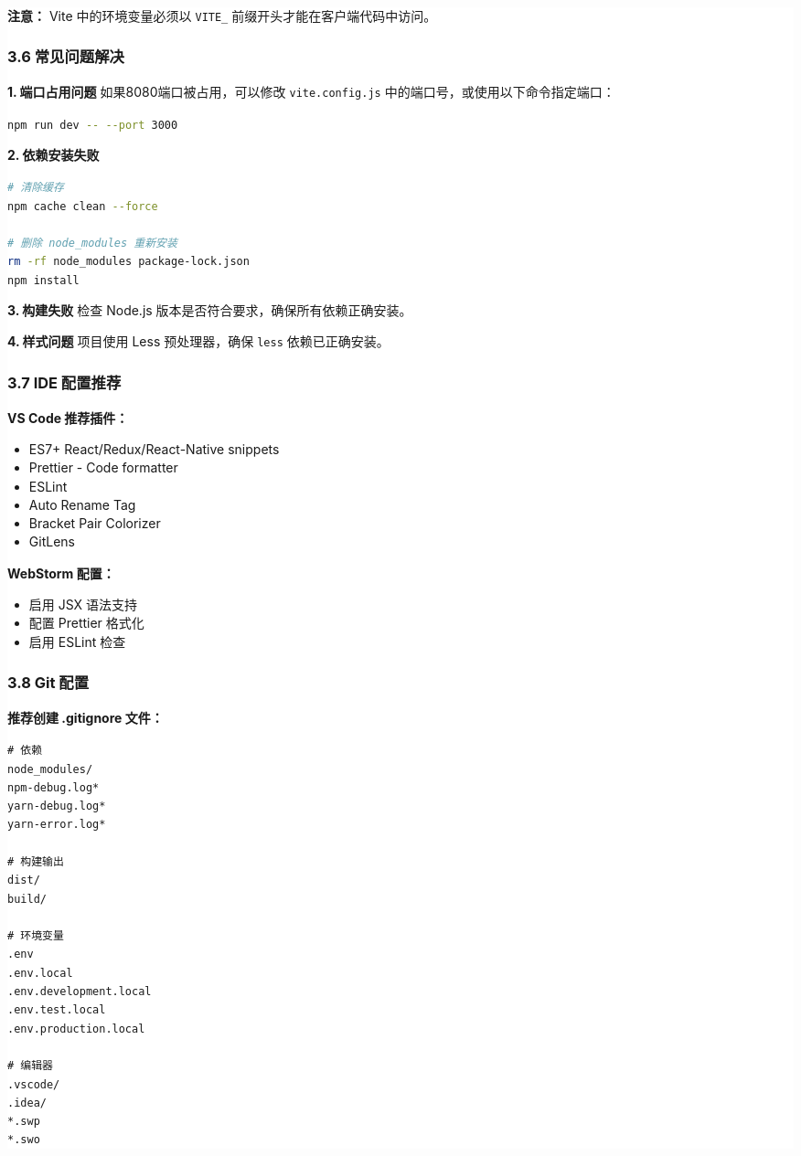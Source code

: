 **注意：** Vite 中的环境变量必须以 `VITE_` 前缀开头才能在客户端代码中访问。

### 3.6 常见问题解决

**1. 端口占用问题**
如果8080端口被占用，可以修改 `vite.config.js` 中的端口号，或使用以下命令指定端口：
```bash
npm run dev -- --port 3000
```

**2. 依赖安装失败**
```bash
# 清除缓存
npm cache clean --force

# 删除 node_modules 重新安装
rm -rf node_modules package-lock.json
npm install
```

**3. 构建失败**
检查 Node.js 版本是否符合要求，确保所有依赖正确安装。

**4. 样式问题**
项目使用 Less 预处理器，确保 `less` 依赖已正确安装。

### 3.7 IDE 配置推荐

**VS Code 推荐插件：**
- ES7+ React/Redux/React-Native snippets
- Prettier - Code formatter
- ESLint
- Auto Rename Tag
- Bracket Pair Colorizer
- GitLens

**WebStorm 配置：**
- 启用 JSX 语法支持
- 配置 Prettier 格式化
- 启用 ESLint 检查

### 3.8 Git 配置

**推荐创建 .gitignore 文件：**
```gitignore
# 依赖
node_modules/
npm-debug.log*
yarn-debug.log*
yarn-error.log*

# 构建输出
dist/
build/

# 环境变量
.env
.env.local
.env.development.local
.env.test.local
.env.production.local

# 编辑器
.vscode/
.idea/
*.swp
*.swo
```